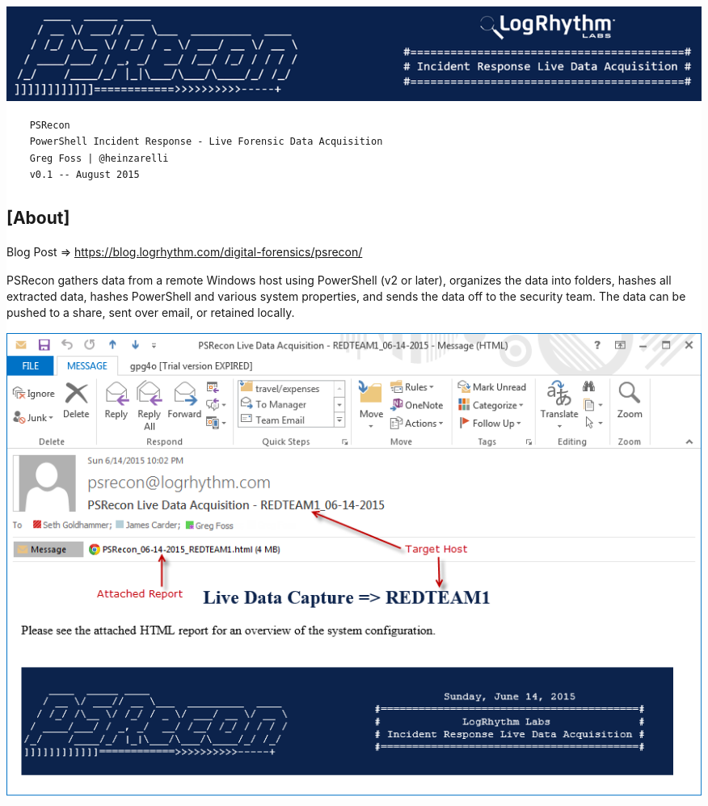 ![PSRecon](/images/psrecon.png)

		PSRecon
        PowerShell Incident Response - Live Forensic Data Acquisition
		Greg Foss | @heinzarelli
		v0.1 -- August 2015

## [About]

Blog Post => https://blog.logrhythm.com/digital-forensics/psrecon/

PSRecon gathers data from a remote Windows host using PowerShell (v2 or later), organizes the data into folders, hashes all extracted data, hashes PowerShell and various system properties, and sends the data off to the security team. The data can be pushed to a share, sent over email, or retained locally.

![email](/images/email-notification.png)
